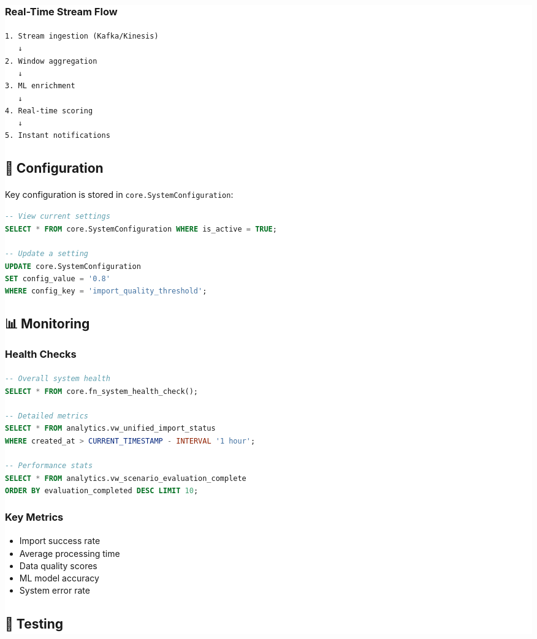 ### Real-Time Stream Flow
```
1. Stream ingestion (Kafka/Kinesis)
   ↓
2. Window aggregation
   ↓
3. ML enrichment
   ↓
4. Real-time scoring
   ↓
5. Instant notifications
```

## 🔧 Configuration

Key configuration is stored in `core.SystemConfiguration`:

```sql
-- View current settings
SELECT * FROM core.SystemConfiguration WHERE is_active = TRUE;

-- Update a setting
UPDATE core.SystemConfiguration 
SET config_value = '0.8' 
WHERE config_key = 'import_quality_threshold';
```

## 📊 Monitoring

### Health Checks
```sql
-- Overall system health
SELECT * FROM core.fn_system_health_check();

-- Detailed metrics
SELECT * FROM analytics.vw_unified_import_status 
WHERE created_at > CURRENT_TIMESTAMP - INTERVAL '1 hour';

-- Performance stats
SELECT * FROM analytics.vw_scenario_evaluation_complete
ORDER BY evaluation_completed DESC LIMIT 10;
```

### Key Metrics
- Import success rate
- Average processing time
- Data quality scores
- ML model accuracy
- System error rate

## 🧪 Testing
